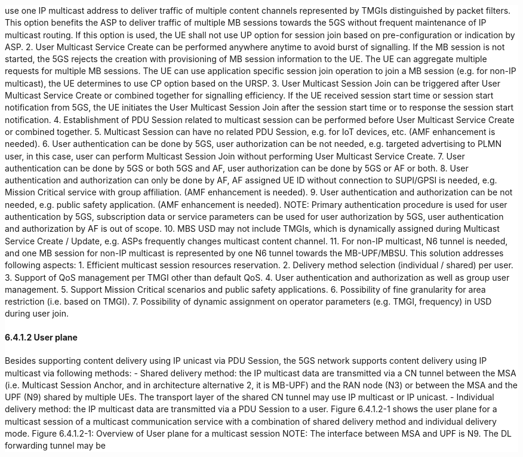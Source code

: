 use one IP multicast address to deliver traffic of multiple content channels
represented by TMGIs distinguished by packet filters. This option benefits the
ASP to deliver traffic of multiple MB sessions towards the 5GS without
frequent maintenance of IP multicast routing. If this option is used, the UE
shall not use UP option for session join based on pre-configuration or
indication by ASP.
2\. User Multicast Service Create can be performed anywhere anytime to avoid
burst of signalling. If the MB session is not started, the 5GS rejects the
creation with provisioning of MB session information to the UE. The UE can
aggregate multiple requests for multiple MB sessions. The UE can use
application specific session join operation to join a MB session (e.g. for
non-IP multicast), the UE determines to use CP option based on the URSP.
3\. User Multicast Session Join can be triggered after User Multicast Service
Create or combined together for signalling efficiency. If the UE received
session start time or session start notification from 5GS, the UE initiates
the User Multicast Session Join after the session start time or to response
the session start notification.
4\. Establishment of PDU Session related to multicast session can be performed
before User Multicast Service Create or combined together.
5\. Multicast Session can have no related PDU Session, e.g. for IoT devices,
etc. (AMF enhancement is needed).
6\. User authentication can be done by 5GS, user authorization can be not
needed, e.g. targeted advertising to PLMN user, in this case, user can perform
Multicast Session Join without performing User Multicast Service Create.
7\. User authentication can be done by 5GS or both 5GS and AF, user
authorization can be done by 5GS or AF or both.
8\. User authentication and authorization can only be done by AF, AF assigned
UE ID without connection to SUPI/GPSI is needed, e.g. Mission Critical service
with group affiliation. (AMF enhancement is needed).
9\. User authentication and authorization can be not needed, e.g. public
safety application. (AMF enhancement is needed).
NOTE: Primary authentication procedure is used for user authentication by 5GS,
subscription data or service parameters can be used for user authorization by
5GS, user authentication and authorization by AF is out of scope.
10\. MBS USD may not include TMGIs, which is dynamically assigned during
Multicast Service Create / Update, e.g. ASPs frequently changes multicast
content channel.
11\. For non-IP multicast, N6 tunnel is needed, and one MB session for non-IP
multicast is represented by one N6 tunnel towards the MB-UPF/MBSU.
This solution addresses following aspects:
1\. Efficient multicast session resources reservation.
2\. Delivery method selection (individual / shared) per user.
3\. Support of QoS management per TMGI other than default QoS.
4\. User authentication and authorization as well as group user management.
5\. Support Mission Critical scenarios and public safety applications.
6\. Possibility of fine granularity for area restriction (i.e. based on TMGI).
7\. Possibility of dynamic assignment on operator parameters (e.g. TMGI,
frequency) in USD during user join.
#### 6.4.1.2 User plane
Besides supporting content delivery using IP unicast via PDU Session, the 5GS
network supports content delivery using IP multicast via following methods:
\- Shared delivery method: the IP multicast data are transmitted via a CN
tunnel between the MSA (i.e. Multicast Session Anchor, and in architecture
alternative 2, it is MB-UPF) and the RAN node (N3) or between the MSA and the
UPF (N9) shared by multiple UEs. The transport layer of the shared CN tunnel
may use IP multicast or IP unicast.
\- Individual delivery method: the IP multicast data are transmitted via a PDU
Session to a user.
Figure 6.4.1.2-1 shows the user plane for a multicast session of a multicast
communication service with a combination of shared delivery method and
individual delivery mode.
Figure 6.4.1.2-1: Overview of User plane for a multicast session
NOTE: The interface between MSA and UPF is N9. The DL forwarding tunnel may be
